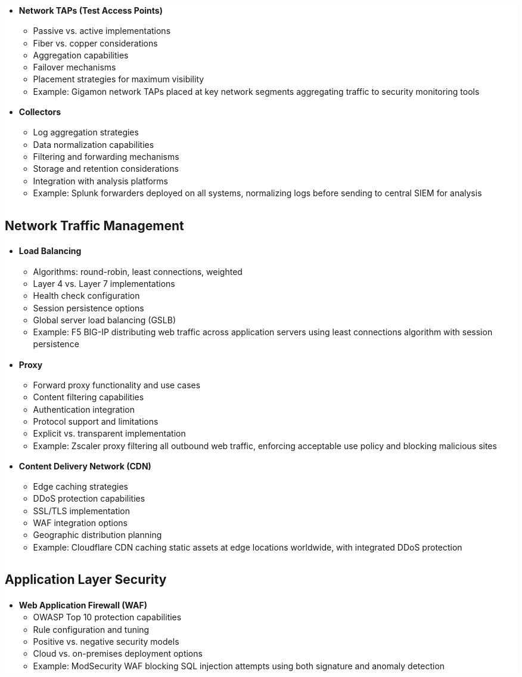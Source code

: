 - **Network TAPs (Test Access Points)**
  - Passive vs. active implementations
  - Fiber vs. copper considerations
  - Aggregation capabilities
  - Failover mechanisms
  - Placement strategies for maximum visibility
  - Example: Gigamon network TAPs placed at key network segments aggregating traffic to security monitoring tools

- **Collectors**
  - Log aggregation strategies
  - Data normalization capabilities
  - Filtering and forwarding mechanisms
  - Storage and retention considerations
  - Integration with analysis platforms
  - Example: Splunk forwarders deployed on all systems, normalizing logs before sending to central SIEM for analysis

## Network Traffic Management

- **Load Balancing**
  - Algorithms: round-robin, least connections, weighted
  - Layer 4 vs. Layer 7 implementations
  - Health check configuration
  - Session persistence options
  - Global server load balancing (GSLB)
  - Example: F5 BIG-IP distributing web traffic across application servers using least connections algorithm with session persistence

- **Proxy**
  - Forward proxy functionality and use cases
  - Content filtering capabilities
  - Authentication integration
  - Protocol support and limitations
  - Explicit vs. transparent implementation
  - Example: Zscaler proxy filtering all outbound web traffic, enforcing acceptable use policy and blocking malicious sites

- **Content Delivery Network (CDN)**
  - Edge caching strategies
  - DDoS protection capabilities
  - SSL/TLS implementation
  - WAF integration options
  - Geographic distribution planning
  - Example: Cloudflare CDN caching static assets at edge locations worldwide, with integrated DDoS protection

## Application Layer Security

- **Web Application Firewall (WAF)**
  - OWASP Top 10 protection capabilities
  - Rule configuration and tuning
  - Positive vs. negative security models
  - Cloud vs. on-premises deployment options
  - Example: ModSecurity WAF blocking SQL injection attempts using both signature and anomaly detection
